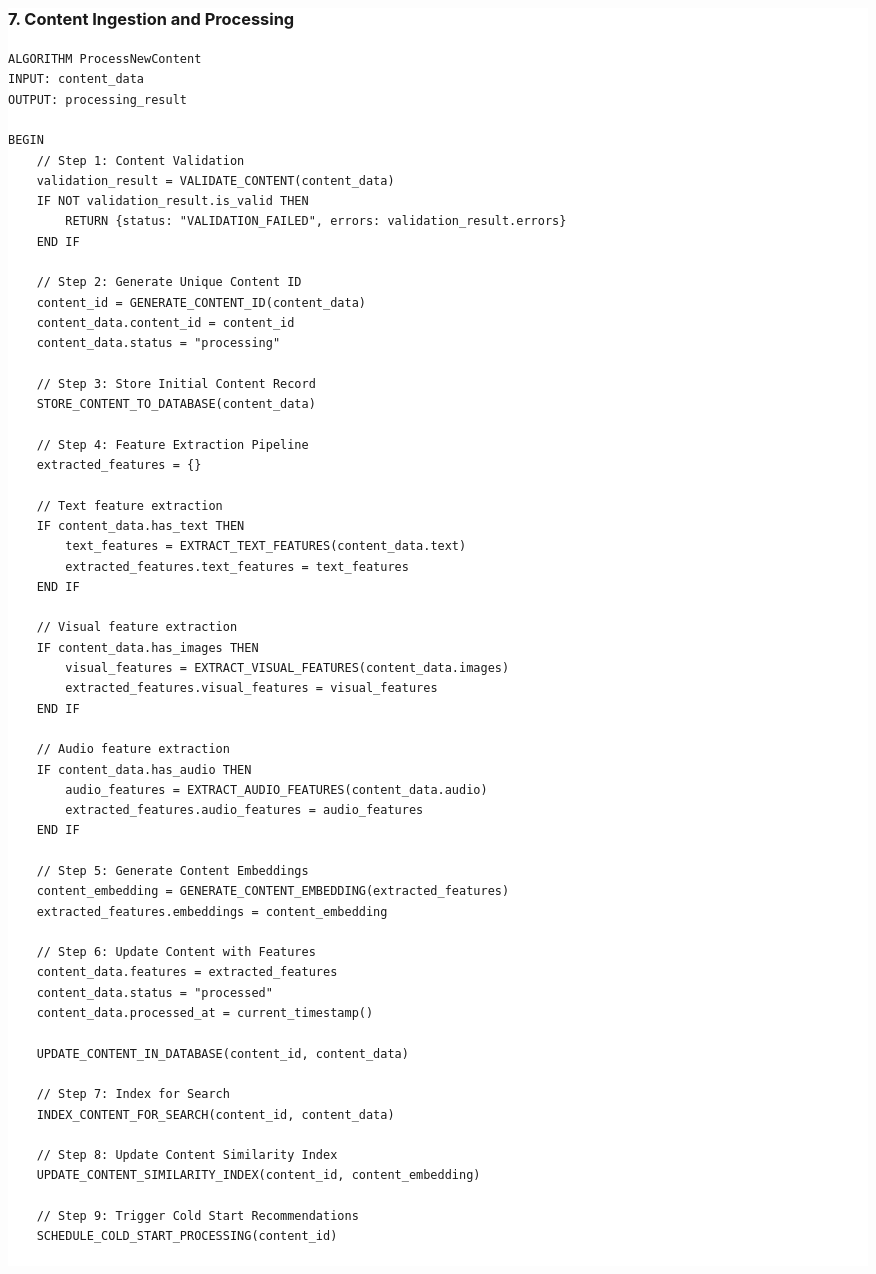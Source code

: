 ### 7. Content Ingestion and Processing

```pseudocode
ALGORITHM ProcessNewContent
INPUT: content_data
OUTPUT: processing_result

BEGIN
    // Step 1: Content Validation
    validation_result = VALIDATE_CONTENT(content_data)
    IF NOT validation_result.is_valid THEN
        RETURN {status: "VALIDATION_FAILED", errors: validation_result.errors}
    END IF
    
    // Step 2: Generate Unique Content ID
    content_id = GENERATE_CONTENT_ID(content_data)
    content_data.content_id = content_id
    content_data.status = "processing"
    
    // Step 3: Store Initial Content Record
    STORE_CONTENT_TO_DATABASE(content_data)
    
    // Step 4: Feature Extraction Pipeline
    extracted_features = {}
    
    // Text feature extraction
    IF content_data.has_text THEN
        text_features = EXTRACT_TEXT_FEATURES(content_data.text)
        extracted_features.text_features = text_features
    END IF
    
    // Visual feature extraction
    IF content_data.has_images THEN
        visual_features = EXTRACT_VISUAL_FEATURES(content_data.images)
        extracted_features.visual_features = visual_features
    END IF
    
    // Audio feature extraction
    IF content_data.has_audio THEN
        audio_features = EXTRACT_AUDIO_FEATURES(content_data.audio)
        extracted_features.audio_features = audio_features
    END IF
    
    // Step 5: Generate Content Embeddings
    content_embedding = GENERATE_CONTENT_EMBEDDING(extracted_features)
    extracted_features.embeddings = content_embedding
    
    // Step 6: Update Content with Features
    content_data.features = extracted_features
    content_data.status = "processed"
    content_data.processed_at = current_timestamp()
    
    UPDATE_CONTENT_IN_DATABASE(content_id, content_data)
    
    // Step 7: Index for Search
    INDEX_CONTENT_FOR_SEARCH(content_id, content_data)
    
    // Step 8: Update Content Similarity Index
    UPDATE_CONTENT_SIMILARITY_INDEX(content_id, content_embedding)
    
    // Step 9: Trigger Cold Start Recommendations
    SCHEDULE_COLD_START_PROCESSING(content_id)
    
```